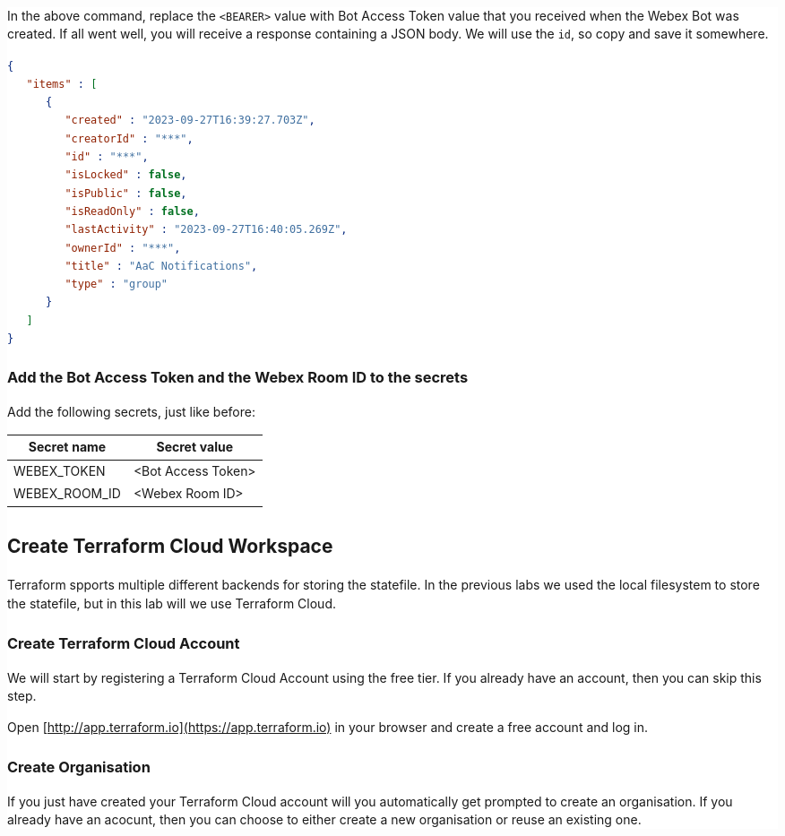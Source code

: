 In the above command, replace the `<BEARER>` value with Bot Access Token value that you received when the Webex Bot was created. If all went well, you will receive a response containing a JSON body. We will use the `id`, so copy and save it somewhere.

```json
{
   "items" : [
      {
         "created" : "2023-09-27T16:39:27.703Z",
         "creatorId" : "***",
         "id" : "***",
         "isLocked" : false,
         "isPublic" : false,
         "isReadOnly" : false,
         "lastActivity" : "2023-09-27T16:40:05.269Z",
         "ownerId" : "***",
         "title" : "AaC Notifications",
         "type" : "group"
      }
   ]
}

```

### Add the Bot Access Token and the Webex Room ID to the secrets

Add the following secrets, just like before:

| Secret name   | Secret value        |
| ------------- | ------------------- |
| WEBEX_TOKEN   | \<Bot Access Token> |
| WEBEX_ROOM_ID | \<Webex Room ID>    |
## Create Terraform Cloud Workspace

Terraform spports multiple different backends for storing the statefile. In the previous labs we used the local filesystem to store the statefile, but in this lab will we use Terraform Cloud.

### Create Terraform Cloud Account

We will start by registering a Terraform Cloud Account using the free tier. If you already have an account, then you can skip this step.

Open [http://app.terraform.io](https://app.terraform.io) in your browser and create a free account and log in.

### Create Organisation

If you just have created your Terraform Cloud account will you automatically get prompted to create an organisation. If you already have an acocunt, then you can choose to either create a new organisation or reuse an existing one.
